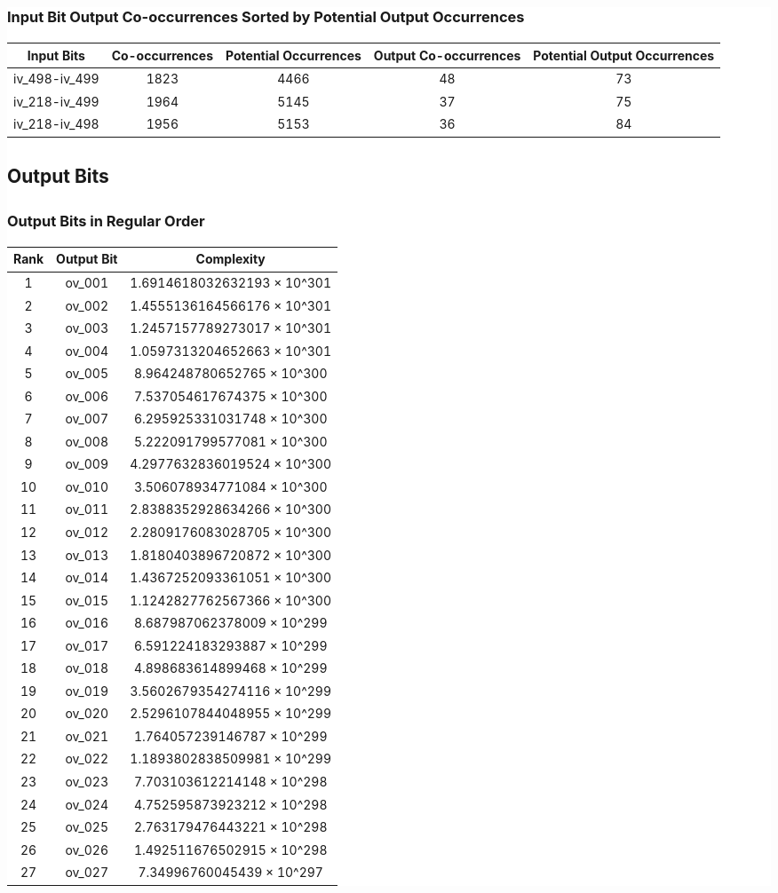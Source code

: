 ### Input Bit Output Co-occurrences Sorted by Potential Output Occurrences

| Input Bits | Co-occurrences | Potential Occurrences | Output Co-occurrences | Potential Output Occurrences |
|:----------:|:--------------:|:---------------------:|:---------------------:|:----------------------------:|
| iv_498-iv_499 | 1823 | 4466 | 48 | 73 |
| iv_218-iv_499 | 1964 | 5145 | 37 | 75 |
| iv_218-iv_498 | 1956 | 5153 | 36 | 84 |

## Output Bits

### Output Bits in Regular Order

| Rank | Output Bit | Complexity |
|:----:|:----------:|:----------:|
| 1 | ov_001 | 1.6914618032632193 × 10^301 |
| 2 | ov_002 | 1.4555136164566176 × 10^301 |
| 3 | ov_003 | 1.2457157789273017 × 10^301 |
| 4 | ov_004 | 1.0597313204652663 × 10^301 |
| 5 | ov_005 | 8.964248780652765 × 10^300 |
| 6 | ov_006 | 7.537054617674375 × 10^300 |
| 7 | ov_007 | 6.295925331031748 × 10^300 |
| 8 | ov_008 | 5.222091799577081 × 10^300 |
| 9 | ov_009 | 4.2977632836019524 × 10^300 |
| 10 | ov_010 | 3.506078934771084 × 10^300 |
| 11 | ov_011 | 2.8388352928634266 × 10^300 |
| 12 | ov_012 | 2.2809176083028705 × 10^300 |
| 13 | ov_013 | 1.8180403896720872 × 10^300 |
| 14 | ov_014 | 1.4367252093361051 × 10^300 |
| 15 | ov_015 | 1.1242827762567366 × 10^300 |
| 16 | ov_016 | 8.687987062378009 × 10^299 |
| 17 | ov_017 | 6.591224183293887 × 10^299 |
| 18 | ov_018 | 4.898683614899468 × 10^299 |
| 19 | ov_019 | 3.5602679354274116 × 10^299 |
| 20 | ov_020 | 2.5296107844048955 × 10^299 |
| 21 | ov_021 | 1.764057239146787 × 10^299 |
| 22 | ov_022 | 1.1893802838509981 × 10^299 |
| 23 | ov_023 | 7.703103612214148 × 10^298 |
| 24 | ov_024 | 4.752595873923212 × 10^298 |
| 25 | ov_025 | 2.763179476443221 × 10^298 |
| 26 | ov_026 | 1.492511676502915 × 10^298 |
| 27 | ov_027 | 7.34996760045439 × 10^297 |